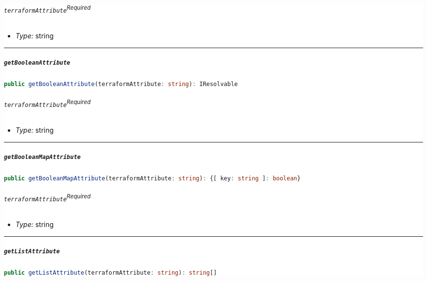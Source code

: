 ###### `terraformAttribute`<sup>Required</sup> <a name="terraformAttribute" id="rhizo-co-terraform-provider-oci.osManagementHubManagedInstance.OsManagementHubManagedInstanceAutonomousSettingsOutputReference.getAnyMapAttribute.parameter.terraformAttribute"></a>

- *Type:* string

---

##### `getBooleanAttribute` <a name="getBooleanAttribute" id="rhizo-co-terraform-provider-oci.osManagementHubManagedInstance.OsManagementHubManagedInstanceAutonomousSettingsOutputReference.getBooleanAttribute"></a>

```typescript
public getBooleanAttribute(terraformAttribute: string): IResolvable
```

###### `terraformAttribute`<sup>Required</sup> <a name="terraformAttribute" id="rhizo-co-terraform-provider-oci.osManagementHubManagedInstance.OsManagementHubManagedInstanceAutonomousSettingsOutputReference.getBooleanAttribute.parameter.terraformAttribute"></a>

- *Type:* string

---

##### `getBooleanMapAttribute` <a name="getBooleanMapAttribute" id="rhizo-co-terraform-provider-oci.osManagementHubManagedInstance.OsManagementHubManagedInstanceAutonomousSettingsOutputReference.getBooleanMapAttribute"></a>

```typescript
public getBooleanMapAttribute(terraformAttribute: string): {[ key: string ]: boolean}
```

###### `terraformAttribute`<sup>Required</sup> <a name="terraformAttribute" id="rhizo-co-terraform-provider-oci.osManagementHubManagedInstance.OsManagementHubManagedInstanceAutonomousSettingsOutputReference.getBooleanMapAttribute.parameter.terraformAttribute"></a>

- *Type:* string

---

##### `getListAttribute` <a name="getListAttribute" id="rhizo-co-terraform-provider-oci.osManagementHubManagedInstance.OsManagementHubManagedInstanceAutonomousSettingsOutputReference.getListAttribute"></a>

```typescript
public getListAttribute(terraformAttribute: string): string[]
```
